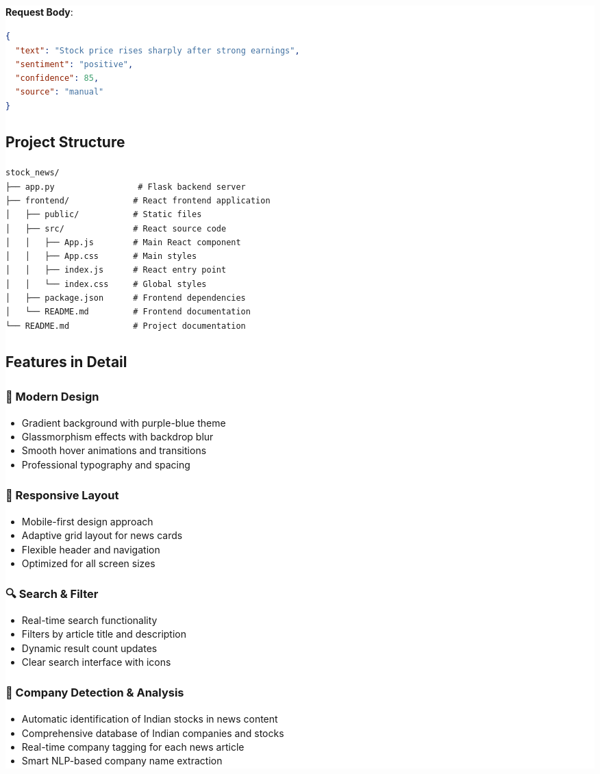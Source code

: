 **Request Body**:
```json
{
  "text": "Stock price rises sharply after strong earnings",
  "sentiment": "positive",
  "confidence": 85,
  "source": "manual"
}
```

## Project Structure

```
stock_news/
├── app.py                 # Flask backend server
├── frontend/             # React frontend application
│   ├── public/           # Static files
│   ├── src/              # React source code
│   │   ├── App.js        # Main React component
│   │   ├── App.css       # Main styles
│   │   ├── index.js      # React entry point
│   │   └── index.css     # Global styles
│   ├── package.json      # Frontend dependencies
│   └── README.md         # Frontend documentation
└── README.md             # Project documentation
```

## Features in Detail

### 🎨 Modern Design
- Gradient background with purple-blue theme
- Glassmorphism effects with backdrop blur
- Smooth hover animations and transitions
- Professional typography and spacing

### 📱 Responsive Layout
- Mobile-first design approach
- Adaptive grid layout for news cards
- Flexible header and navigation
- Optimized for all screen sizes

### 🔍 Search & Filter
- Real-time search functionality
- Filters by article title and description
- Dynamic result count updates
- Clear search interface with icons

### 🏢 Company Detection & Analysis
- Automatic identification of Indian stocks in news content
- Comprehensive database of Indian companies and stocks
- Real-time company tagging for each news article
- Smart NLP-based company name extraction
